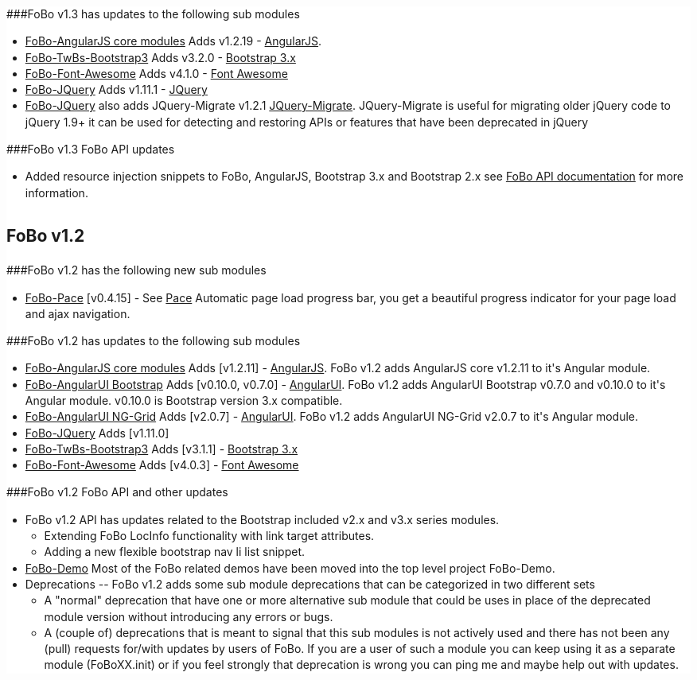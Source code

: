 ###FoBo v1.3 has updates to the following sub modules
-   [FoBo-AngularJS core modules](https://github.com/karma4u101/FoBo/tree/master/AngularJS) Adds v1.2.19 - [AngularJS](http://angularjs.org/).
-   [FoBo-TwBs-Bootstrap3](https://github.com/karma4u101/FoBo/tree/master/TwBs-Bootstrap3) Adds v3.2.0 - [Bootstrap 3.x](http://getbootstrap.com/)
-   [FoBo-Font-Awesome](https://github.com/karma4u101/FoBo/tree/master/Font-Awesome) Adds v4.1.0 - [Font Awesome](http://fortawesome.github.com/Font-Awesome/)
-   [FoBo-JQuery](https://github.com/karma4u101/FoBo/tree/master/JQuery) Adds v1.11.1 - [JQuery](http://jquery.com/)
-   [FoBo-JQuery](https://github.com/karma4u101/FoBo/tree/master/JQuery) also adds JQuery-Migrate v1.2.1 [JQuery-Migrate](https://github.com/jquery/jquery-migrate/). 
    JQuery-Migrate is useful for migrating older jQuery code to jQuery 1.9+ it can be used for detecting and restoring APIs or features that have been deprecated in jQuery


###FoBo v1.3 FoBo API updates
-   Added resource injection snippets to FoBo, AngularJS, Bootstrap 3.x and Bootstrap 2.x see [FoBo API documentation](http://www.media4u101.se/fobo-lift-template-demo/foboapi/index.html#net.liftmodules.FoBo.package) for more information.


FoBo v1.2
---------

###FoBo v1.2 has the following new sub modules
-   [FoBo-Pace](https://github.com/karma4u101/FoBo/tree/master/Pace) [v0.4.15] - See [Pace](http://github.hubspot.com/pace/docs/welcome/) 
    Automatic page load progress bar, you get a beautiful progress indicator for your page load and ajax navigation.    

###FoBo v1.2 has updates to the following sub modules
-   [FoBo-AngularJS core modules](https://github.com/karma4u101/FoBo/tree/master/AngularJS) Adds [v1.2.11] - [AngularJS](http://angularjs.org/).
    FoBo v1.2 adds AngularJS core v1.2.11 to it's Angular module.
-   [FoBo-AngularUI Bootstrap](https://github.com/karma4u101/FoBo/tree/master/AngularJS) Adds [v0.10.0, v0.7.0] - [AngularUI](http://angular-ui.github.io/).
    FoBo v1.2 adds AngularUI Bootstrap v0.7.0 and v0.10.0 to it's Angular module. v0.10.0 is Bootstrap version 3.x compatible. 
-   [FoBo-AngularUI NG-Grid](https://github.com/karma4u101/FoBo/tree/master/AngularJS) Adds [v2.0.7] - [AngularUI](http://angular-ui.github.io/).
    FoBo v1.2 adds AngularUI NG-Grid v2.0.7 to it's Angular module.
-   [FoBo-JQuery](https://github.com/karma4u101/FoBo/tree/master/JQuery) Adds [v1.11.0] 
-   [FoBo-TwBs-Bootstrap3](https://github.com/karma4u101/FoBo/tree/master/TwBs-Bootstrap3) Adds [v3.1.1] - [Bootstrap 3.x](http://getbootstrap.com/)
-   [FoBo-Font-Awesome](https://github.com/karma4u101/FoBo/tree/master/Font-Awesome) Adds [v4.0.3] - [Font Awesome](http://fortawesome.github.com/Font-Awesome/)

###FoBo v1.2 FoBo API and other updates
-   FoBo v1.2 API has updates related to the Bootstrap included v2.x and v3.x series modules.
    -    Extending FoBo LocInfo functionality with link target attributes.
    -    Adding a new flexible bootstrap nav li list snippet. 
-   [FoBo-Demo](https://github.com/karma4u101/FoBo-Demo) Most of the FoBo related demos have been moved into the top level project FoBo-Demo. 
-   Deprecations -- FoBo v1.2 adds some sub module deprecations that can be categorized in two different sets
    -    A "normal" deprecation that have one or more alternative sub module that could be uses in place of the deprecated module version without introducing any errors or bugs.
    -    A (couple of) deprecations that is meant to signal that this sub modules is not actively used and there has not been any (pull) requests for/with updates by users of FoBo. If you are a user of such a module you can keep using it as a separate module (FoBoXX.init) or if you feel strongly that deprecation is wrong you can ping me and maybe help out with updates.
